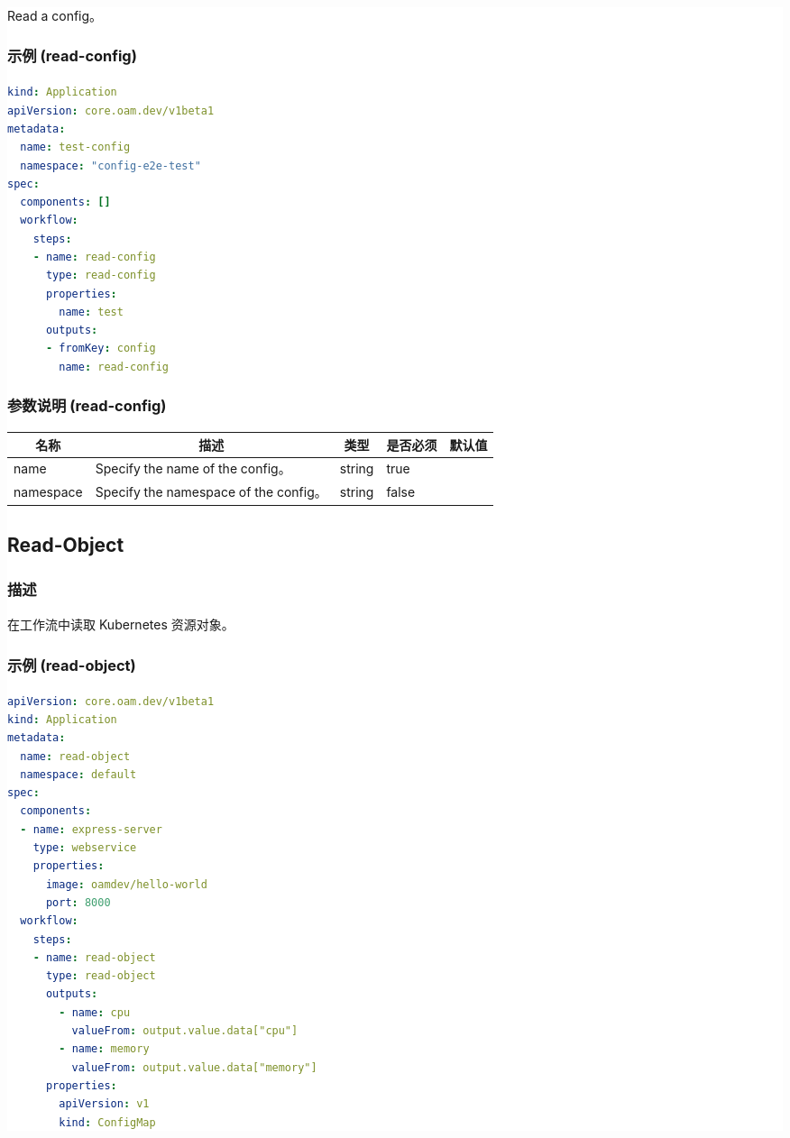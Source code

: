 Read a config。

### 示例 (read-config)

```yaml
kind: Application
apiVersion: core.oam.dev/v1beta1
metadata:
  name: test-config
  namespace: "config-e2e-test"
spec:
  components: []
  workflow:
    steps:
    - name: read-config
      type: read-config
      properties:
        name: test
      outputs:
      - fromKey: config
        name: read-config
```

### 参数说明 (read-config)


 名称 | 描述 | 类型 | 是否必须 | 默认值 
 ------ | ------ | ------ | ------------ | --------- 
 name | Specify the name of the config。 | string | true |  
 namespace | Specify the namespace of the config。 | string | false |  


## Read-Object

### 描述

在工作流中读取 Kubernetes 资源对象。

### 示例 (read-object)

```yaml
apiVersion: core.oam.dev/v1beta1
kind: Application
metadata:
  name: read-object
  namespace: default
spec:
  components:
  - name: express-server
    type: webservice
    properties:
      image: oamdev/hello-world
      port: 8000
  workflow:
    steps:
    - name: read-object
      type: read-object
      outputs:
        - name: cpu
          valueFrom: output.value.data["cpu"]
        - name: memory
          valueFrom: output.value.data["memory"]
      properties:
        apiVersion: v1
        kind: ConfigMap
```